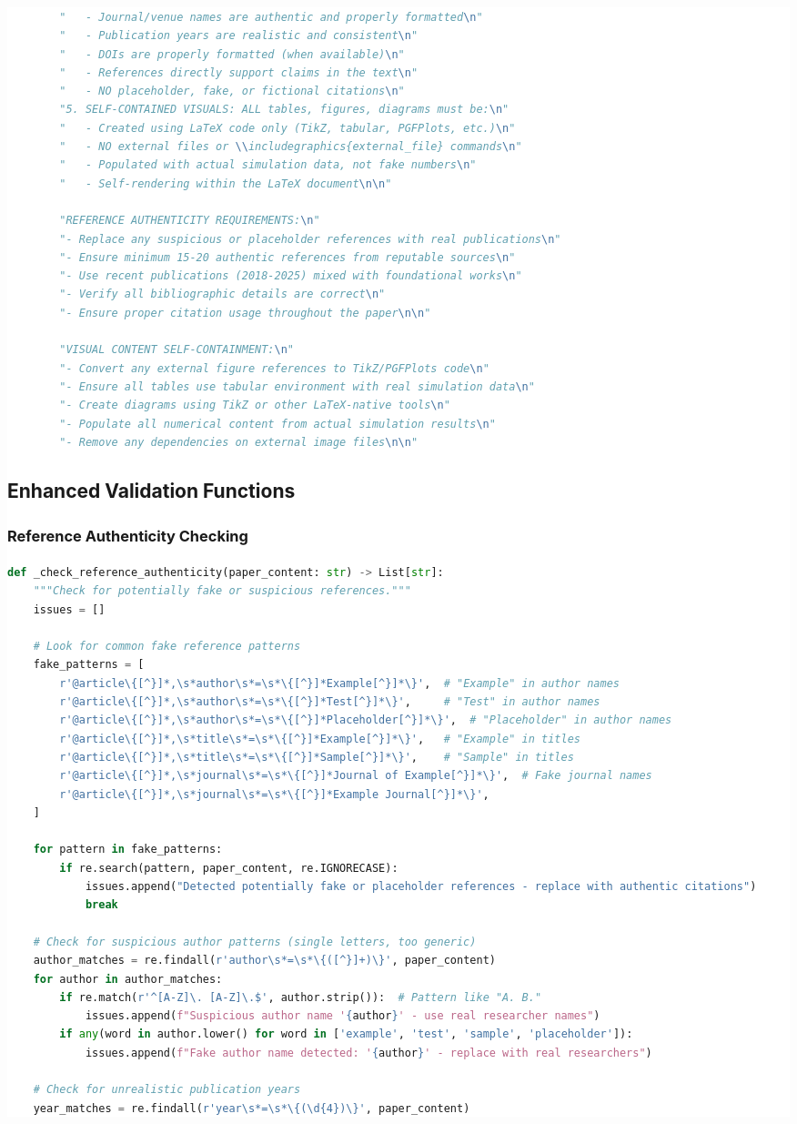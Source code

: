 ```python
        "   - Journal/venue names are authentic and properly formatted\n"
        "   - Publication years are realistic and consistent\n"
        "   - DOIs are properly formatted (when available)\n"
        "   - References directly support claims in the text\n"
        "   - NO placeholder, fake, or fictional citations\n"
        "5. SELF-CONTAINED VISUALS: ALL tables, figures, diagrams must be:\n"
        "   - Created using LaTeX code only (TikZ, tabular, PGFPlots, etc.)\n"
        "   - NO external files or \\includegraphics{external_file} commands\n"
        "   - Populated with actual simulation data, not fake numbers\n"
        "   - Self-rendering within the LaTeX document\n\n"
        
        "REFERENCE AUTHENTICITY REQUIREMENTS:\n"
        "- Replace any suspicious or placeholder references with real publications\n"
        "- Ensure minimum 15-20 authentic references from reputable sources\n"
        "- Use recent publications (2018-2025) mixed with foundational works\n"
        "- Verify all bibliographic details are correct\n"
        "- Ensure proper citation usage throughout the paper\n\n"
        
        "VISUAL CONTENT SELF-CONTAINMENT:\n"
        "- Convert any external figure references to TikZ/PGFPlots code\n"
        "- Ensure all tables use tabular environment with real simulation data\n"
        "- Create diagrams using TikZ or other LaTeX-native tools\n"
        "- Populate all numerical content from actual simulation results\n"
        "- Remove any dependencies on external image files\n\n"
```

## Enhanced Validation Functions

### Reference Authenticity Checking

```python
def _check_reference_authenticity(paper_content: str) -> List[str]:
    """Check for potentially fake or suspicious references."""
    issues = []
    
    # Look for common fake reference patterns
    fake_patterns = [
        r'@article\{[^}]*,\s*author\s*=\s*\{[^}]*Example[^}]*\}',  # "Example" in author names
        r'@article\{[^}]*,\s*author\s*=\s*\{[^}]*Test[^}]*\}',     # "Test" in author names
        r'@article\{[^}]*,\s*author\s*=\s*\{[^}]*Placeholder[^}]*\}',  # "Placeholder" in author names
        r'@article\{[^}]*,\s*title\s*=\s*\{[^}]*Example[^}]*\}',   # "Example" in titles
        r'@article\{[^}]*,\s*title\s*=\s*\{[^}]*Sample[^}]*\}',    # "Sample" in titles
        r'@article\{[^}]*,\s*journal\s*=\s*\{[^}]*Journal of Example[^}]*\}',  # Fake journal names
        r'@article\{[^}]*,\s*journal\s*=\s*\{[^}]*Example Journal[^}]*\}',
    ]
    
    for pattern in fake_patterns:
        if re.search(pattern, paper_content, re.IGNORECASE):
            issues.append("Detected potentially fake or placeholder references - replace with authentic citations")
            break
    
    # Check for suspicious author patterns (single letters, too generic)
    author_matches = re.findall(r'author\s*=\s*\{([^}]+)\}', paper_content)
    for author in author_matches:
        if re.match(r'^[A-Z]\. [A-Z]\.$', author.strip()):  # Pattern like "A. B."
            issues.append(f"Suspicious author name '{author}' - use real researcher names")
        if any(word in author.lower() for word in ['example', 'test', 'sample', 'placeholder']):
            issues.append(f"Fake author name detected: '{author}' - replace with real researchers")
    
    # Check for unrealistic publication years
    year_matches = re.findall(r'year\s*=\s*\{(\d{4})\}', paper_content)
```